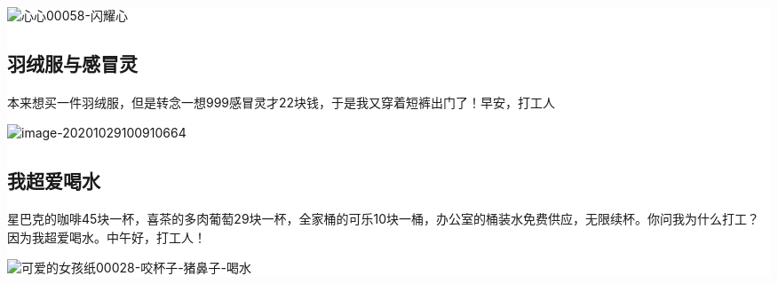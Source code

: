 

![心心00058-闪耀心](https://cdn.fangyuanxiaozhan.com/assets/1694244292351dC6iwkY1.jpeg)

## 羽绒服与感冒灵



本来想买一件羽绒服，但是转念一想999感冒灵才22块钱，于是我又穿着短裤出门了！早安，打工人

![image-20201029100910664](https://cdn.fangyuanxiaozhan.com/assets/1694244292311GHfADPZF.png)

## 我超爱喝水

星巴克的咖啡45块一杯，喜茶的多肉葡萄29块一杯，全家桶的可乐10块一桶，办公室的桶装水免费供应，无限续杯。你问我为什么打工？因为我超爱喝水。中午好，打工人！

![可爱的女孩纸00028-咬杯子-猪鼻子-喝水](https://cdn.fangyuanxiaozhan.com/assets/1694244301810dhD028Kh.gif)